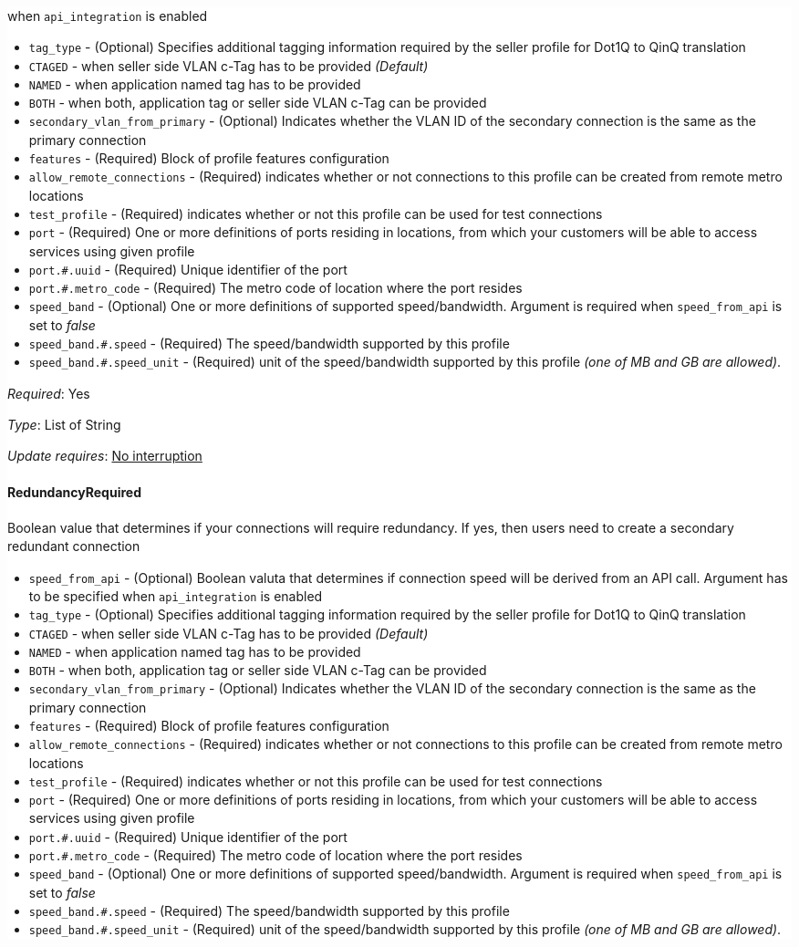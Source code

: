 when `api_integration` is enabled
- `tag_type` - (Optional) Specifies additional tagging information required by
the seller profile for Dot1Q to QinQ translation
- `CTAGED` - when seller side VLAN c-Tag has to be provided _(Default)_
- `NAMED` - when application named tag has to be provided
- `BOTH` - when both, application tag or seller side VLAN c-Tag can be provided
- `secondary_vlan_from_primary` - (Optional) Indicates whether the VLAN ID of
the secondary connection is the same as the primary connection
- `features` - (Required) Block of profile features configuration
- `allow_remote_connections` - (Required) indicates whether or not connections
to this profile can be created from remote metro locations
- `test_profile` - (Required) indicates whether or not this profile can be used
for test connections
- `port` - (Required) One or more definitions of ports residing in locations,
from which your customers will be able to access services using given profile
- `port.#.uuid` - (Required) Unique identifier of the port
- `port.#.metro_code` - (Required) The metro code of location where the port resides
- `speed_band` - (Optional) One or more definitions of supported speed/bandwidth.
Argument is required when `speed_from_api` is set to _false_
- `speed_band.#.speed` - (Required) The speed/bandwidth supported by this profile
- `speed_band.#.speed_unit` - (Required) unit of the speed/bandwidth supported
by this profile _(one of MB and GB are allowed)_.

_Required_: Yes

_Type_: List of String

_Update requires_: [No interruption](https://docs.aws.amazon.com/AWSCloudFormation/latest/UserGuide/using-cfn-updating-stacks-update-behaviors.html#update-no-interrupt)

#### RedundancyRequired

Boolean value that determines if your
connections will require redundancy.
If yes, then users need to create a secondary redundant connection
- `speed_from_api` - (Optional) Boolean valuta that determines if connection speed
will be derived from an API call. Argument has to be specified
when `api_integration` is enabled
- `tag_type` - (Optional) Specifies additional tagging information required by
the seller profile for Dot1Q to QinQ translation
- `CTAGED` - when seller side VLAN c-Tag has to be provided _(Default)_
- `NAMED` - when application named tag has to be provided
- `BOTH` - when both, application tag or seller side VLAN c-Tag can be provided
- `secondary_vlan_from_primary` - (Optional) Indicates whether the VLAN ID of
the secondary connection is the same as the primary connection
- `features` - (Required) Block of profile features configuration
- `allow_remote_connections` - (Required) indicates whether or not connections
to this profile can be created from remote metro locations
- `test_profile` - (Required) indicates whether or not this profile can be used
for test connections
- `port` - (Required) One or more definitions of ports residing in locations,
from which your customers will be able to access services using given profile
- `port.#.uuid` - (Required) Unique identifier of the port
- `port.#.metro_code` - (Required) The metro code of location where the port resides
- `speed_band` - (Optional) One or more definitions of supported speed/bandwidth.
Argument is required when `speed_from_api` is set to _false_
- `speed_band.#.speed` - (Required) The speed/bandwidth supported by this profile
- `speed_band.#.speed_unit` - (Required) unit of the speed/bandwidth supported
by this profile _(one of MB and GB are allowed)_.
